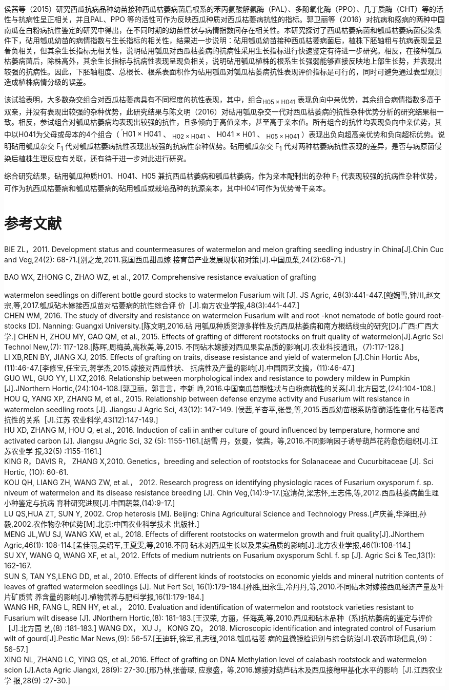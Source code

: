 侯茜等（2015）研究西瓜抗病品种幼苗接种西瓜枯萎病菌后根系的苯丙氨酸解氨酶（PAL）、多酚氧化酶（PPO）、几丁质酶（CHT）等的活性与抗病性呈正相关，并且PAL、PPO 等的活性可作为反映西瓜种质对西瓜枯萎病抗性的指标。郭卫丽等（2016）对抗病和感病的两种中国南瓜在白粉病抗性鉴定的研究中得出，在不同时期的幼苗性状与病情指数间存在相关性。本研究探讨了西瓜枯萎病菌和瓠瓜枯萎病菌侵染条件下，砧用瓠瓜幼苗的病情指数与生长指标的相关性，结果进一步说明：砧用瓠瓜幼苗接种西瓜枯萎病菌后，植株下胚轴粗与抗病表现呈显著负相关，但其余生长指标无相关性，说明砧用瓠瓜对西瓜枯萎病的抗病性采用生长指标进行快速鉴定有待进一步研究。相反，在接种瓠瓜枯萎病菌后，除株高外，其余生长指标与抗病性表现呈现负相关，说明砧用瓠瓜植株的根系生长强弱能够直接反映地上部生长势，并表现出较强的抗病性。因此，下胚轴粗度、总根长、根系表面积作为砧用瓠瓜对瓠瓜枯萎病抗性表现评价指标是可行的，同时可避免通过表型观测造成植株病情分级的误差。

该试验表明，大多数杂交组合对西瓜枯萎病具有不同程度的抗性表现，其中，组合$_ \mathrm { H 0 5 \times H 0 4 1 }$ 表现负向中亲优势，其余组合病情指数多高于双亲，并没有表现出较强的杂种优势，此研究结果与陈文明（2016）对砧用瓠瓜杂交一代对西瓜枯萎病的抗性杂种优势分析的研究结果相一致。相反，参试组合对瓠瓜枯萎病均表现出较强的抗性，且多倾向于高值亲本，甚至高于亲本值。所有组合的抗性均表现负向中亲优势，其中以H041为父母或母本的4个组合（ $\mathrm { ^ { ' } H 0 1 \times H 0 4 1 }$ 、 $_ { \mathrm { H 0 2 } \times \mathrm { H 0 4 1 } }$ 、 $\mathrm { H 0 4 1 \times H 0 1 }$ 、 $_ \mathrm { H 0 5 \times H 0 4 1 }$ ）表现出负向超高亲优势和负向超标优势。说明砧用瓠瓜杂交 $\mathrm { F } _ { 1 }$ 代对瓠瓜枯萎病抗性表现出较强的抗病性杂种优势。砧用瓠瓜杂交 $\mathrm { F } _ { 1 }$ 代对两种枯萎病抗性表现的差异，是否与病原菌侵染后植株生理反应有关联，还有待于进一步对此进行研究。

综合研究结果，砧用瓠瓜种质H01、H041、H05 兼抗西瓜枯萎病和瓠瓜枯萎病，作为亲本配制出的杂种 $\mathrm { F } _ { 1 }$ 代表现较强的抗病性杂种优势，可作为抗西瓜枯萎病和瓠瓜枯萎病的砧用瓠瓜或栽培品种的抗源亲本，其中H041可作为优势骨干亲本。

# 参考文献

BIE ZL，2011. Development status and countermeasures of watermelon and melon grafting seedling industry in China[J].Chin Cuc and Veg,24(2): 68-71.[别之龙,2011.我国西瓜甜瓜嫁 接育苗产业发展现状和对策[J].中国瓜菜,24(2):68-71.]

BAO WX, ZHONG C, ZHAO WZ, et al., 2017. Comprehensive resistance evaluation of grafting

watermelon seedlings on different bottle gourd stocks to watermelon Fusarium wilt [J]. JS Agric, 48(3):441-447.[鲍婉雪,钟川,赵文宗,等,2017.瓠瓜砧木嫁接西瓜苗对枯萎病的抗性综合评 价［J].南方农业学报,48(3):441-447.]   
CHEN WM, 2016. The study of diversity and resistance on watermelon Fusarium wilt and root -knot nematode of botle gourd root-stocks [D]. Nanning: Guangxi University.[陈文明,2016.砧 用瓠瓜种质资源多样性及抗西瓜枯萎病和南方根结线虫的研究[D].广西:广西大学.] CHEN H, ZHOU MY, GAO QM, et al., 2015. Effects of grafting of different rootstocks on fruit quality of watermelon[J].Agric Sci Technol New,(7): 117-128.[陈晖,周梅英,高秋美,等,2015. 不同砧木嫁接对西瓜果实品质的影响[J].农业科技通讯，（7):117-128.]   
LI XB,REN BY, JIANG XJ, 2015. Effects of grafting on traits, disease resistance and yield of watermelon [J].Chin Hortic Abs,(11):46-47.[李修宝,任宝云,蒋学杰,2015.嫁接对西瓜性状、 抗病性及产量的影响[J].中国园艺文摘，(11):46-47.]   
GUO WL, GUO YY, LI XZ,2016. Relationship between morphological index and resistance to powdery mildew in Pumpkin [J].JNorthern Hortic,(24):104-108.[郭卫丽，郭言言，李新 峥,2016.中国南瓜苗期性状与白粉病抗性的关系[J].北方园艺,(24):104-108.]   
HOU Q, YANG XP, ZHANG M, et al., 2015. Relationship between defense enzyme activity and Fusarium wilt resistance in watermelon seedling roots [J]. Jiangsu J Agric Sci, 43(12): 147-149. [侯茜,羊杏平,张曼,等,2015.西瓜幼苗根系防御酶活性变化与枯萎病抗性的关系［J].江苏 农业科学,43(12):147-149.]   
HU XD, ZHANG M, HOU Q, et al., 2016. Induction of cali in anther culture of gourd influenced by temperature, hormone and activated carbon [J]. Jiangsu JAgric Sci, 32 (5): 1155-1161.[胡雪 丹，张曼，侯茜，等,2016.不同影响因子诱导葫芦花药愈伤组织[J].江苏农业学 报,32(5) :1155-1161.]   
KING R，DAVIS R， ZHANG X,2010. Genetics，breeding and selection of rootstocks for Solanaceae and Cucurbitaceae [J]. Sci Hortic, (1O): 60-61.   
KOU QH, LIANG ZH, WANG ZW, et al.， 2012. Research progress on identifying physiologic races of Fusarium oxysporum f. sp. niveum of watermelon and its disease resistance breeding [J]. Chin Veg,(14):9-17.[寇清荷,梁志怀,王志伟,等,2012.西瓜枯萎病菌生理小种鉴定与抗病 育种研究进展[J].中国蔬菜,(14):9-17.]   
LU QS,HUA ZT, SUN Y, 2002. Crop heterosis [M]. Beijing: China Agricultural Science and Technology Press.[卢庆善,华泽田,孙毅,2002.农作物杂种优势[M].北京:中国农业科学技术 出版社.]   
MENG JL,WU SJ, WANG XW, et al., 2018. Effects of different rootstocks on watermelon growth and fruit quality[J].JNorthem Agric,46(1): 108-114.[孟佳丽,吴绍军,王夏雯,等,2018.不同 砧木对西瓜生长以及果实品质的影响[J].北方农业学报,46(1):108-114.]   
SU XY, WANG Q, WANG XF, et al., 2012. Effcts of medium nutrients on Fusarium oxysporum Schl. f. sp [J]. Agric Sci & Tec,13(1): 162-167.   
SUN S, TAN YS,LENG DD, et al., 2010. Effects of different kinds of rootstocks on economic yields and mineral nutrition contents of leaves of grafted watermelon seedlings [J]. Nut Fert Sci, 16(1):179-184.[孙胜,田永生,冷丹丹,等,2010.不同砧木对嫁接西瓜经济产量及叶片矿质营 养含量的影响[J].植物营养与肥料学报,16(1):179-184.]   
WANG HR, FANG L, REN HY, et al.， 2010. Evaluation and identification of watermelon and rootstock varieties resistant to Fusarium wilt disease [J]. JNorthern Hortic,(8): 181-183.[王汉荣, 方丽，任海英,等,2010.西瓜和砧木品种（系)抗枯萎病的鉴定与评价［J].北方园 艺,(8) :181-183.] WANG DX， XU J， KONG ZQ， 2018. Microscopic identification and integrated control of Fusarium wilt of gourd[J].Pestic Mar News,(9): 56-57.[王迪轩,徐军,孔志强,2018.瓠瓜枯萎 病的显微镜检识别与综合防治[J].农药市场信息,(9)：56-57.]   
XING NL, ZHANG LC, YING QS, et al.,2016. Effect of grafting on DNA Methylation level of calabash rootstock and watermelon scion [J].Acta Agric Jiangxi, 28(9): 27-30.[邢乃林,张蕾琛, 应泉盛，等,2016.嫁接对葫芦砧木及西瓜接穗甲基化水平的影响［J].江西农业学 报,28(9) :27-30.]   